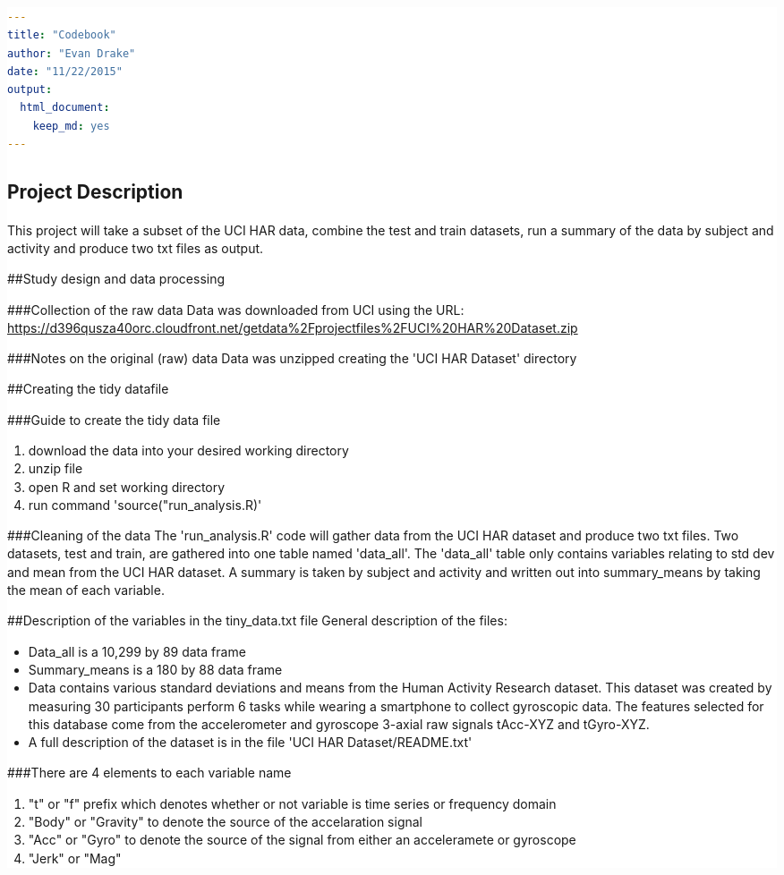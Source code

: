 ```yaml
---
title: "Codebook"
author: "Evan Drake"
date: "11/22/2015"
output:
  html_document:
    keep_md: yes
---
```


## Project Description
This project will take a subset of the UCI HAR data, combine the test and train datasets, run a summary of the data by subject and activity and produce two txt files as output.

##Study design and data processing

###Collection of the raw data
Data was downloaded from UCI using the URL: https://d396qusza40orc.cloudfront.net/getdata%2Fprojectfiles%2FUCI%20HAR%20Dataset.zip

###Notes on the original (raw) data 
Data was unzipped creating the 'UCI HAR Dataset' directory

##Creating the tidy datafile

###Guide to create the tidy data file
1. download the data into your desired working directory
2. unzip file
3. open R and set working directory
4. run command 'source("run_analysis.R)'

###Cleaning of the data
The 'run_analysis.R' code will gather data from the UCI HAR dataset and produce two txt files. 
Two datasets, test and train, are gathered into one table named 'data_all'. 
The 'data_all' table only contains variables relating to std dev and mean from the UCI HAR dataset. 
A summary is taken by subject and activity and written out into summary_means by taking the mean of each variable.
 

##Description of the variables in the tiny_data.txt file
General description of the files:
 - Data_all is a 10,299 by 89 data frame
 - Summary_means is a 180 by 88 data frame
 - Data contains various standard deviations and means from the Human Activity Research dataset. This dataset was created by measuring 30 participants perform 6 tasks while wearing a smartphone to collect gyroscopic data.
 The features selected for this database come from the accelerometer and gyroscope 3-axial raw signals tAcc-XYZ and tGyro-XYZ.
 - A full description of the dataset is in the file 'UCI HAR Dataset/README.txt'
 
 ###There are 4 elements to each variable name
 1. "t" or "f" prefix which denotes whether or not variable is time series or frequency domain
 2. "Body" or "Gravity" to denote the source of the accelaration signal
 3. "Acc" or "Gyro" to denote the source of the signal from either an acceleramete or gyroscope
 4. "Jerk" or "Mag"
 